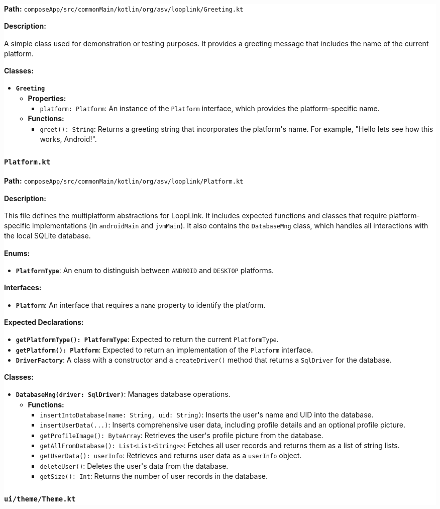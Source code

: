 **Path:** `composeApp/src/commonMain/kotlin/org/asv/looplink/Greeting.kt`

**Description:**

A simple class used for demonstration or testing purposes. It provides a greeting message that includes the name of the current platform.

**Classes:**

- **`Greeting`**
  - **Properties:**
    - `platform: Platform`: An instance of the `Platform` interface, which provides the platform-specific name.
  - **Functions:**
    - `greet(): String`: Returns a greeting string that incorporates the platform's name. For example, "Hello lets see how this works, Android!".

### `Platform.kt`

**Path:** `composeApp/src/commonMain/kotlin/org/asv/looplink/Platform.kt`

**Description:**

This file defines the multiplatform abstractions for LoopLink. It includes expected functions and classes that require platform-specific implementations (in `androidMain` and `jvmMain`). It also contains the `DatabaseMng` class, which handles all interactions with the local SQLite database.

**Enums:**

- **`PlatformType`**: An enum to distinguish between `ANDROID` and `DESKTOP` platforms.

**Interfaces:**

- **`Platform`**: An interface that requires a `name` property to identify the platform.

**Expected Declarations:**

- **`getPlatformType(): PlatformType`**: Expected to return the current `PlatformType`.
- **`getPlatform(): Platform`**: Expected to return an implementation of the `Platform` interface.
- **`DriverFactory`**: A class with a constructor and a `createDriver()` method that returns a `SqlDriver` for the database.

**Classes:**

- **`DatabaseMng(driver: SqlDriver)`**: Manages database operations.
  - **Functions:**
    - `insertIntoDatabase(name: String, uid: String)`: Inserts the user's name and UID into the database.
    - `insertUserData(...)`: Inserts comprehensive user data, including profile details and an optional profile picture.
    - `getProfileImage(): ByteArray`: Retrieves the user's profile picture from the database.
    - `getAllFromDatabase(): List<List<String>>`: Fetches all user records and returns them as a list of string lists.
    - `getUserData(): userInfo`: Retrieves and returns user data as a `userInfo` object.
    - `deleteUser()`: Deletes the user's data from the database.
    - `getSize(): Int`: Returns the number of user records in the database.

### `ui/theme/Theme.kt`
